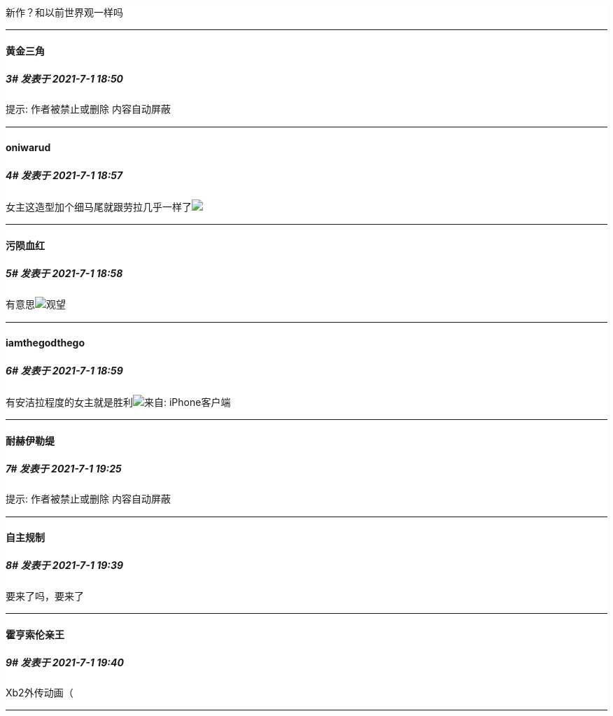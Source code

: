 新作？和以前世界观一样吗

*****

####  黄金三角  
##### 3#       发表于 2021-7-1 18:50

提示: 作者被禁止或删除 内容自动屏蔽

*****

####  oniwarud  
##### 4#       发表于 2021-7-1 18:57

女主这造型加个细马尾就跟劳拉几乎一样了<img src="https://static.saraba1st.com/image/smiley/face2017/067.png" referrerpolicy="no-referrer">

*****

####  污陨血红  
##### 5#       发表于 2021-7-1 18:58

有意思<img src="https://static.saraba1st.com/image/smiley/face2017/065.png" referrerpolicy="no-referrer">观望

*****

####  iamthegodthego  
##### 6#       发表于 2021-7-1 18:59

有安洁拉程度的女主就是胜利<img src="https://static.saraba1st.com/image/smiley/face2017/072.png" referrerpolicy="no-referrer">来自: iPhone客户端

*****

####  耐赫伊勒缇  
##### 7#       发表于 2021-7-1 19:25

提示: 作者被禁止或删除 内容自动屏蔽

*****

####  自主规制  
##### 8#       发表于 2021-7-1 19:39

要来了吗，要来了

*****

####  霍亨索伦亲王  
##### 9#       发表于 2021-7-1 19:40

Xb2外传动画（

*****
